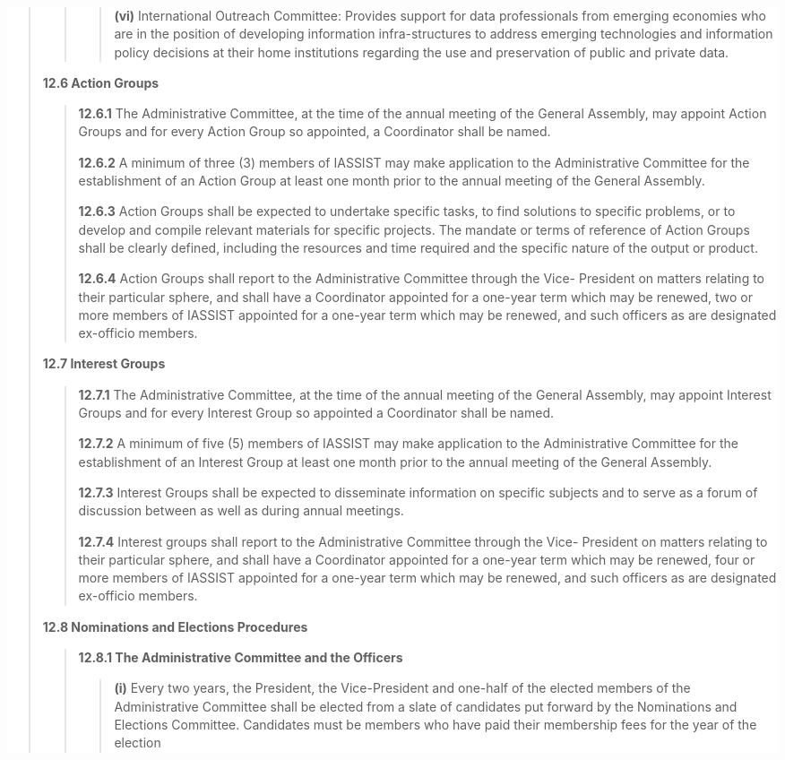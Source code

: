 > > >
> > > **(vi)** International Outreach Committee: Provides support for
> > > data professionals from emerging economies who are in the position
> > > of developing information infra-structures to address emerging
> > > technologies and information policy decisions at their home
> > > institutions regarding the use and preservation of public and
> > > private data.
>
> **12.6 Action Groups**
>
> > **12.6.1** The Administrative Committee, at the time of the annual
> > meeting of the General Assembly, may appoint Action Groups and for
> > every Action Group so appointed, a Coordinator shall be named.
> >
> > **12.6.2** A minimum of three (3) members of IASSIST may make
> > application to the Administrative Committee for the establishment of
> > an Action Group at least one month prior to the annual meeting of
> > the General Assembly.
> >
> > **12.6.3** Action Groups shall be expected to undertake specific
> > tasks, to find solutions to specific problems, or to develop and
> > compile relevant materials for specific projects. The mandate or
> > terms of reference of Action Groups shall be clearly defined,
> > including the resources and time required and the specific nature of
> > the output or product.
> >
> > **12.6.4** Action Groups shall report to the Administrative
> > Committee through the Vice- President on matters relating to their
> > particular sphere, and shall have a Coordinator appointed for a
> > one-year term which may be renewed, two or more members of IASSIST
> > appointed for a one-year term which may be renewed, and such
> > officers as are designated ex-officio members.
>
> **12.7 Interest Groups**
>
> > **12.7.1** The Administrative Committee, at the time of the annual
> > meeting of the General Assembly, may appoint Interest Groups and for
> > every Interest Group so appointed a Coordinator shall be named.
> >
> > **12.7.2** A minimum of five (5) members of IASSIST may make
> > application to the Administrative Committee for the establishment of
> > an Interest Group at least one month prior to the annual meeting of
> > the General Assembly.
> >
> > **12.7.3** Interest Groups shall be expected to disseminate
> > information on specific subjects and to serve as a forum of
> > discussion between as well as during annual meetings.
> >
> > **12.7.4** Interest groups shall report to the Administrative
> > Committee through the Vice- President on matters relating to their
> > particular sphere, and shall have a Coordinator appointed for a
> > one-year term which may be renewed, four or more members of IASSIST
> > appointed for a one-year term which may be renewed, and such
> > officers as are designated ex-officio members.
>
> **12.8 Nominations and Elections Procedures**
>
> > **12.8.1 The Administrative Committee and the Officers**
> >
> > > **(i)** Every two years, the President, the Vice-President and
> > > one-half of the elected members of the Administrative Committee
> > > shall be elected from a slate of candidates put forward by the
> > > Nominations and Elections Committee. Candidates must be members
> > > who have paid their membership fees for the year of the election